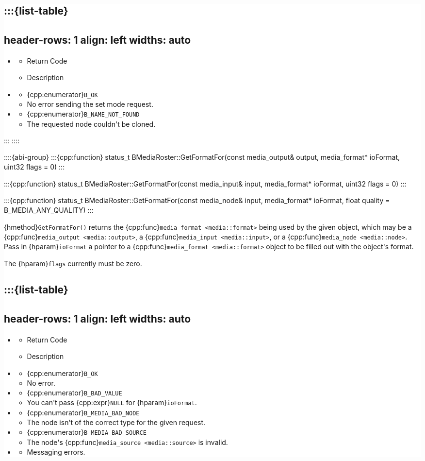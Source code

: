 :::{list-table}
---
header-rows: 1
align: left
widths: auto
---
-
	- Return Code

	- Description

-
	- {cpp:enumerator}`B_OK`
	- No error sending the set mode request.
-
	- {cpp:enumerator}`B_NAME_NOT_FOUND`
	- The requested node couldn't be cloned.

:::
::::

::::{abi-group}
:::{cpp:function} status_t BMediaRoster::GetFormatFor(const media_output& output, media_format* ioFormat, uint32 flags = 0)
:::

:::{cpp:function} status_t BMediaRoster::GetFormatFor(const media_input& input, media_format* ioFormat, uint32 flags = 0)
:::

:::{cpp:function} status_t BMediaRoster::GetFormatFor(const media_node& input, media_format* ioFormat, float quality = B_MEDIA_ANY_QUALITY)
:::

{hmethod}`GetFormatFor()` returns the {cpp:func}`media_format
<media::format>` being used by the given object, which may be a
{cpp:func}`media_output <media::output>`, a {cpp:func}`media_input
<media::input>`, or a {cpp:func}`media_node <media::node>`. Pass in
{hparam}`ioFormat` a pointer to a {cpp:func}`media_format <media::format>`
object to be filled out with the object's format.

The {hparam}`flags` currently must be zero.

:::{list-table}
---
header-rows: 1
align: left
widths: auto
---
-
	- Return Code

	- Description

-
	- {cpp:enumerator}`B_OK`
	- No error.
-
	- {cpp:enumerator}`B_BAD_VALUE`
	- You can't pass {cpp:expr}`NULL` for {hparam}`ioFormat`.
-
	- {cpp:enumerator}`B_MEDIA_BAD_NODE`
	- The node isn't of the correct type for the given request.
-
	- {cpp:enumerator}`B_MEDIA_BAD_SOURCE`
	- The node's {cpp:func}`media_source <media::source>` is invalid.
-
	- Messaging errors.